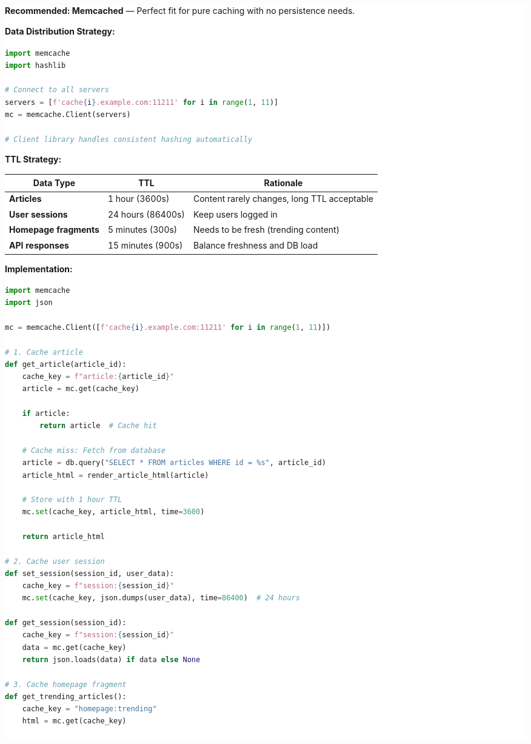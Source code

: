 **Recommended: Memcached** — Perfect fit for pure caching with no persistence needs.

**Data Distribution Strategy:**

```python
import memcache
import hashlib

# Connect to all servers
servers = [f'cache{i}.example.com:11211' for i in range(1, 11)]
mc = memcache.Client(servers)

# Client library handles consistent hashing automatically
```

**TTL Strategy:**

| Data Type | TTL | Rationale |
|-----------|-----|-----------|
| **Articles** | 1 hour (3600s) | Content rarely changes, long TTL acceptable |
| **User sessions** | 24 hours (86400s) | Keep users logged in |
| **Homepage fragments** | 5 minutes (300s) | Needs to be fresh (trending content) |
| **API responses** | 15 minutes (900s) | Balance freshness and DB load |

**Implementation:**

```python
import memcache
import json

mc = memcache.Client([f'cache{i}.example.com:11211' for i in range(1, 11)])

# 1. Cache article
def get_article(article_id):
    cache_key = f"article:{article_id}"
    article = mc.get(cache_key)
    
    if article:
        return article  # Cache hit
    
    # Cache miss: Fetch from database
    article = db.query("SELECT * FROM articles WHERE id = %s", article_id)
    article_html = render_article_html(article)
    
    # Store with 1 hour TTL
    mc.set(cache_key, article_html, time=3600)
    
    return article_html

# 2. Cache user session
def set_session(session_id, user_data):
    cache_key = f"session:{session_id}"
    mc.set(cache_key, json.dumps(user_data), time=86400)  # 24 hours

def get_session(session_id):
    cache_key = f"session:{session_id}"
    data = mc.get(cache_key)
    return json.loads(data) if data else None

# 3. Cache homepage fragment
def get_trending_articles():
    cache_key = "homepage:trending"
    html = mc.get(cache_key)
    
```
